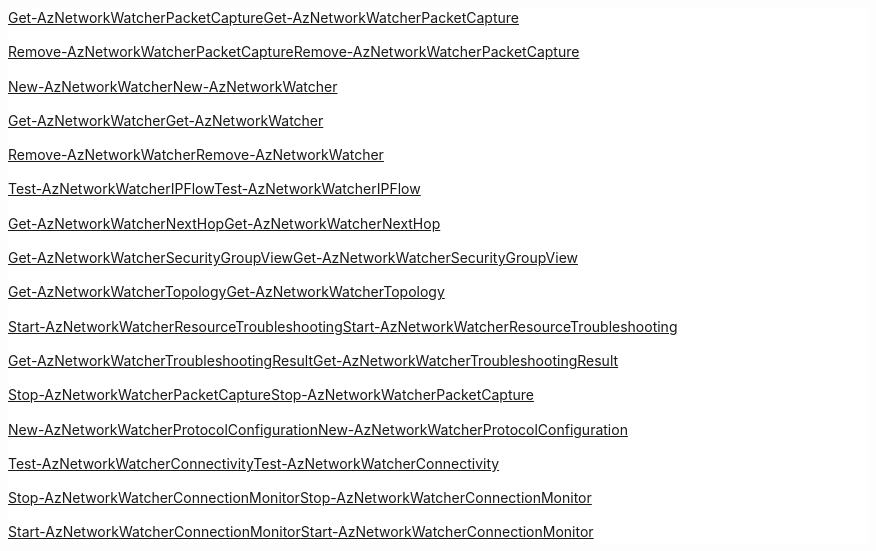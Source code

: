 [<span data-ttu-id="f5fec-150">Get-AzNetworkWatcherPacketCapture</span><span class="sxs-lookup"><span data-stu-id="f5fec-150">Get-AzNetworkWatcherPacketCapture</span></span>](./Get-AzNetworkWatcherPacketCapture.md)

[<span data-ttu-id="f5fec-151">Remove-AzNetworkWatcherPacketCapture</span><span class="sxs-lookup"><span data-stu-id="f5fec-151">Remove-AzNetworkWatcherPacketCapture</span></span>](./Remove-AzNetworkWatcherPacketCapture.md)

[<span data-ttu-id="f5fec-152">New-AzNetworkWatcher</span><span class="sxs-lookup"><span data-stu-id="f5fec-152">New-AzNetworkWatcher</span></span>](./New-AzNetworkWatcher.md)

[<span data-ttu-id="f5fec-153">Get-AzNetworkWatcher</span><span class="sxs-lookup"><span data-stu-id="f5fec-153">Get-AzNetworkWatcher</span></span>](./Get-AzNetworkWatcher.md)

[<span data-ttu-id="f5fec-154">Remove-AzNetworkWatcher</span><span class="sxs-lookup"><span data-stu-id="f5fec-154">Remove-AzNetworkWatcher</span></span>](./Remove-AzNetworkWatcher.md)

[<span data-ttu-id="f5fec-155">Test-AzNetworkWatcherIPFlow</span><span class="sxs-lookup"><span data-stu-id="f5fec-155">Test-AzNetworkWatcherIPFlow</span></span>](./Test-AzNetworkWatcherIPFlow.md)

[<span data-ttu-id="f5fec-156">Get-AzNetworkWatcherNextHop</span><span class="sxs-lookup"><span data-stu-id="f5fec-156">Get-AzNetworkWatcherNextHop</span></span>](./Get-AzNetworkWatcherNextHop.md)

[<span data-ttu-id="f5fec-157">Get-AzNetworkWatcherSecurityGroupView</span><span class="sxs-lookup"><span data-stu-id="f5fec-157">Get-AzNetworkWatcherSecurityGroupView</span></span>](./Get-AzNetworkWatcherSecurityGroupView.md)

[<span data-ttu-id="f5fec-158">Get-AzNetworkWatcherTopology</span><span class="sxs-lookup"><span data-stu-id="f5fec-158">Get-AzNetworkWatcherTopology</span></span>](./Get-AzNetworkWatcherTopology.md)

[<span data-ttu-id="f5fec-159">Start-AzNetworkWatcherResourceTroubleshooting</span><span class="sxs-lookup"><span data-stu-id="f5fec-159">Start-AzNetworkWatcherResourceTroubleshooting</span></span>](./Start-AzNetworkWatcherResourceTroubleshooting.md)

[<span data-ttu-id="f5fec-160">Get-AzNetworkWatcherTroubleshootingResult</span><span class="sxs-lookup"><span data-stu-id="f5fec-160">Get-AzNetworkWatcherTroubleshootingResult</span></span>](./Get-AzNetworkWatcherTroubleshootingResult.md)

[<span data-ttu-id="f5fec-161">Stop-AzNetworkWatcherPacketCapture</span><span class="sxs-lookup"><span data-stu-id="f5fec-161">Stop-AzNetworkWatcherPacketCapture</span></span>](./Stop-AzNetworkWatcherPacketCapture.md)

[<span data-ttu-id="f5fec-162">New-AzNetworkWatcherProtocolConfiguration</span><span class="sxs-lookup"><span data-stu-id="f5fec-162">New-AzNetworkWatcherProtocolConfiguration</span></span>](./New-AzNetworkWatcherProtocolConfiguration.md)

[<span data-ttu-id="f5fec-163">Test-AzNetworkWatcherConnectivity</span><span class="sxs-lookup"><span data-stu-id="f5fec-163">Test-AzNetworkWatcherConnectivity</span></span>](./Test-AzNetworkWatcherConnectivity.md)

[<span data-ttu-id="f5fec-164">Stop-AzNetworkWatcherConnectionMonitor</span><span class="sxs-lookup"><span data-stu-id="f5fec-164">Stop-AzNetworkWatcherConnectionMonitor</span></span>](./Stop-AzNetworkWatcherConnectionMonitor.md)

[<span data-ttu-id="f5fec-165">Start-AzNetworkWatcherConnectionMonitor</span><span class="sxs-lookup"><span data-stu-id="f5fec-165">Start-AzNetworkWatcherConnectionMonitor</span></span>](./Start-AzNetworkWatcherConnectionMonitor.md)
